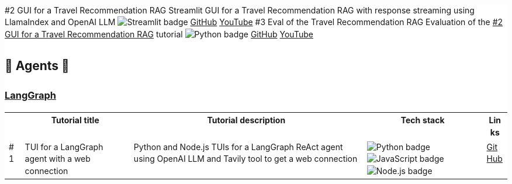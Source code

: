   <tr>
    <td>#2</td>
    <td>GUI for a Travel Recommendation RAG</td>
    <td>Streamlit GUI for a Travel Recommendation RAG with response streaming using LlamaIndex and OpenAI LLM</td>
    <td>
      <img alt="Streamlit badge" src="https://img.shields.io/badge/Streamlit-%23202020?style=flat&logo=streamlit">
    </td>
    <td>
      <a href="https://github.com/rokbenko/ai-playground/tree/main/llamaindex-tutorials/2-GUI_travel_recommendation_RAG" target="_blank">GitHub</a>
    </td>
    <td>
      <a href="https://youtu.be/93uru3QmgAo" target="_blank">YouTube</a>
    </td>
  </tr>
  <tr>
    <td>#3</td>
    <td>Eval of the Travel Recommendation RAG</td>
    <td>Evaluation of the <a href="https://github.com/rokbenko/ai-playground/tree/main/llamaindex-tutorials/2-GUI_travel_recommendation_RAG">#2 GUI for a Travel Recommendation RAG</a> tutorial</td>
    <td>
      <img alt="Python badge" src="https://img.shields.io/badge/Python-%23202020?style=flat&logo=python">
    </td>
    <td>
      <a href="https://github.com/rokbenko/ai-playground/tree/main/llamaindex-tutorials/3-Eval_travel_recommendation_RAG" target="_blank">GitHub</a>
    </td>
    <td>
      <a href="https://youtu.be/l5z_Peocss0" target="_blank">YouTube</a>
    </td>
  </tr>
</table>

<br>

## 🤖 Agents 🤖

### [LangGraph](https://www.langchain.com/langgraph)

<table>
  <tr>
    <th></th>
    <th>Tutorial title</th>
    <th>Tutorial description</th>
    <th>Tech stack</th>
    <th colspan="2">Links</th>
  </tr>
  <tr>
    <td>#1</td>
    <td>TUI for a LangGraph agent with a web connection</td>
    <td>Python and Node.js TUIs for a LangGraph ReAct agent using OpenAI LLM and Tavily tool to get a web connection</td>
    <td>
      <img alt="Python badge" src="https://img.shields.io/badge/Python-%23202020?style=flat&logo=python">
      <img alt="JavaScript badge" src="https://img.shields.io/badge/JavaScript-%23202020?style=flat&logo=javascript">
      <img alt="Node.js badge" src="https://img.shields.io/badge/Node.js-%23202020?style=flat&logo=nodedotjs">
    </td>
    <td>
      <a href="https://github.com/rokbenko/ai-playground/tree/main/langgraph-tutorials/1-TUI_LangGraph_agent_Tavily" target="_blank">GitHub</a>